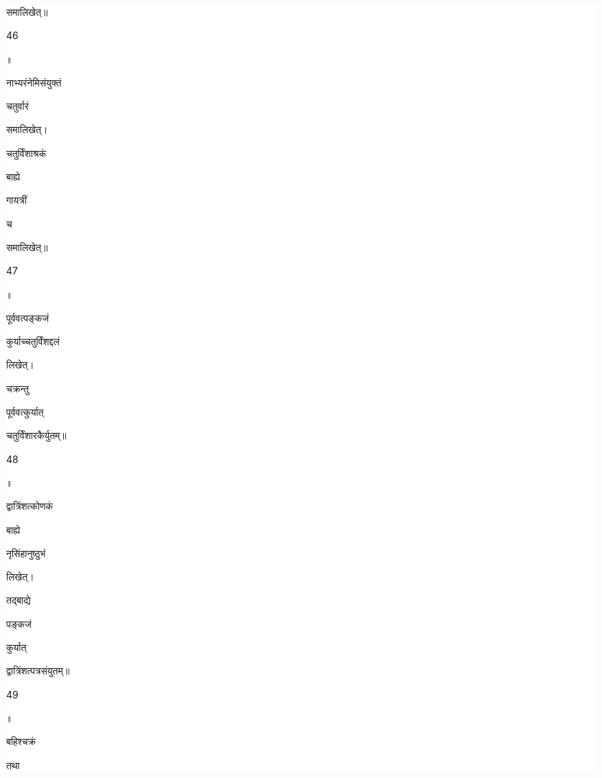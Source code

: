 समालिखेत्॥

46

॥

नाभ्यरंनेमिसंयुक्तं

चतुर्वारं

समालिखेत्।

चतुर्विंशाश्रकं

बाह्ये

गायत्रीं

च

समालिखेत्॥

47

॥

पूर्ववत्पङ्कजं

कुर्याच्चतुर्विंशद्दलं

लिखेत्।

चक्रन्तु

पूर्ववत्कुर्यात्

चतुर्विंशारकैर्युतम्॥

48

॥

द्वात्रिंशत्कोणकं

बाह्ये

नृसिंहानुष्ठुभं

लिखेत्।

तद्बाद्ये

पङ्कजं

कुर्यात्

द्वात्रिंशत्पत्रसंयुतम्॥

49

॥

बहिश्चक्रं

तथा
